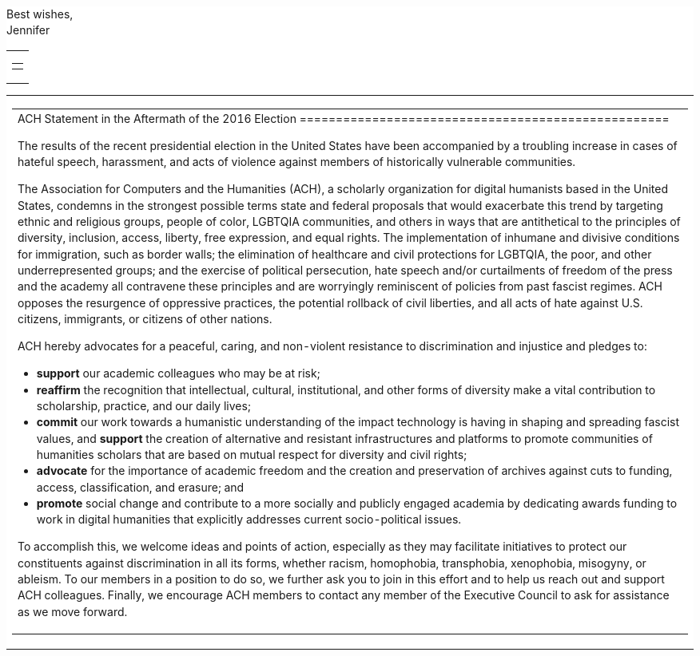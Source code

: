 Best wishes,  
Jennifer

</td></tr></tbody></table>

</td></tr></tbody></table>

<table width="100%"><tbody><tr><td><table width="100%"><tbody><tr><td></td></tr></tbody></table>

</td></tr></tbody></table>

<table width="100%"><tbody><tr><td><table width="100%"><tbody><tr><td>ACH Statement in the Aftermath of the 2016 Election
===================================================

The results of the recent presidential election in the United States have been accompanied by a troubling increase in cases of hateful speech, harassment, and acts of violence against members of historically vulnerable communities.

The Association for Computers and the Humanities (ACH), a scholarly organization for digital humanists based in the United States, condemns in the strongest possible terms state and federal proposals that would exacerbate this trend by targeting ethnic and religious groups, people of color, LGBTQIA communities, and others in ways that are antithetical to the principles of diversity, inclusion, access, liberty, free expression, and equal rights. The implementation of inhumane and divisive conditions for immigration, such as border walls; the elimination of healthcare and civil protections for LGBTQIA, the poor, and other underrepresented groups; and the exercise of political persecution, hate speech and/or curtailments of freedom of the press and the academy all contravene these principles and are worryingly reminiscent of policies from past fascist regimes. ACH opposes the resurgence of oppressive practices, the potential rollback of civil liberties, and all acts of hate against U.S. citizens, immigrants, or citizens of other nations.

ACH hereby advocates for a peaceful, caring, and non-violent resistance to discrimination and injustice and pledges to:

- **support** our academic colleagues who may be at risk;
- **reaffirm** the recognition that intellectual, cultural, institutional, and other forms of diversity make a vital contribution to scholarship, practice, and our daily lives;
- **commit** our work towards a humanistic understanding of the impact technology is having in shaping and spreading fascist values, and **support** the creation of alternative and resistant infrastructures and platforms to promote communities of humanities scholars that are based on mutual respect for diversity and civil rights;
- **advocate** for the importance of academic freedom and the creation and preservation of archives against cuts to funding, access, classification, and erasure; and
- **promote** social change and contribute to a more socially and publicly engaged academia by dedicating awards funding to work in digital humanities that explicitly addresses current socio-political issues.

To accomplish this, we welcome ideas and points of action, especially as they may facilitate initiatives to protect our constituents against discrimination in all its forms, whether racism, homophobia, transphobia, xenophobia, misogyny, or ableism. To our members in a position to do so, we further ask you to join in this effort and to help us reach out and support ACH colleagues. Finally, we encourage ACH members to contact any member of the Executive Council to ask for assistance as we move forward.

</td></tr></tbody></table>
